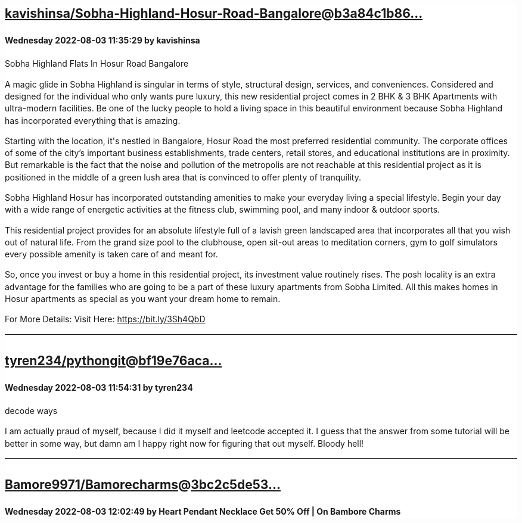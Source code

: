 ## [kavishinsa/Sobha-Highland-Hosur-Road-Bangalore](https://github.com/kavishinsa/Sobha-Highland-Hosur-Road-Bangalore)@[b3a84c1b86...](https://github.com/kavishinsa/Sobha-Highland-Hosur-Road-Bangalore/commit/b3a84c1b8608ad02ecc3fcae36a0c67a25701e77)
#### Wednesday 2022-08-03 11:35:29 by kavishinsa

Sobha Highland Flats In Hosur Road Bangalore

A magic glide in Sobha Highland is singular in terms of style, structural design, services, and conveniences. Considered and designed for the individual who only wants pure luxury, this new residential project comes in 2 BHK & 3 BHK Apartments with ultra-modern facilities. Be one of the lucky people to hold a living space in this beautiful environment because Sobha Highland has incorporated everything that is amazing.

Starting with the location, it's nestled in Bangalore, Hosur Road the most preferred residential community.  The corporate offices of some of the city’s important business establishments, trade centers, retail stores, and educational institutions are in proximity. But remarkable is the fact that the noise and pollution of the metropolis are not reachable at this residential project as it is positioned in the middle of a green lush area that is convinced to offer plenty of tranquility.

Sobha Highland Hosur has incorporated outstanding amenities to make your everyday living a special lifestyle. Begin your day with a wide range of energetic activities at the fitness club, swimming pool, and many indoor & outdoor sports.

This residential project provides for an absolute lifestyle full of a lavish green landscaped area that incorporates all that you wish out of natural life. From the grand size pool to the clubhouse, open sit-out areas to meditation corners, gym to golf simulators every possible amenity is taken care of and meant for.

So, once you invest or buy a home in this residential project, its investment value routinely rises. The posh locality is an extra advantage for the families who are going to be a part of these luxury apartments from Sobha Limited. All this makes homes in Hosur apartments as special as you want your dream home to remain.

For More Details:
Visit Here: https://bit.ly/3Sh4QbD

---
## [tyren234/pythongit](https://github.com/tyren234/pythongit)@[bf19e76aca...](https://github.com/tyren234/pythongit/commit/bf19e76aca7d783385fe5eedf45ad4882d4b225a)
#### Wednesday 2022-08-03 11:54:31 by tyren234

decode ways

I am actually praud of myself, because I did it myself and leetcode accepted it. I guess that the answer from some tutorial will be better in some way, but damn am I happy right now for figuring that out myself. Bloody hell!

---
## [Bamore9971/Bamorecharms](https://github.com/Bamore9971/Bamorecharms)@[3bc2c5de53...](https://github.com/Bamore9971/Bamorecharms/commit/3bc2c5de533cd3119139bf73ceb73cc6c108cf99)
#### Wednesday 2022-08-03 12:02:49 by Heart Pendant Necklace Get 50% Off | On Bambore Charms
